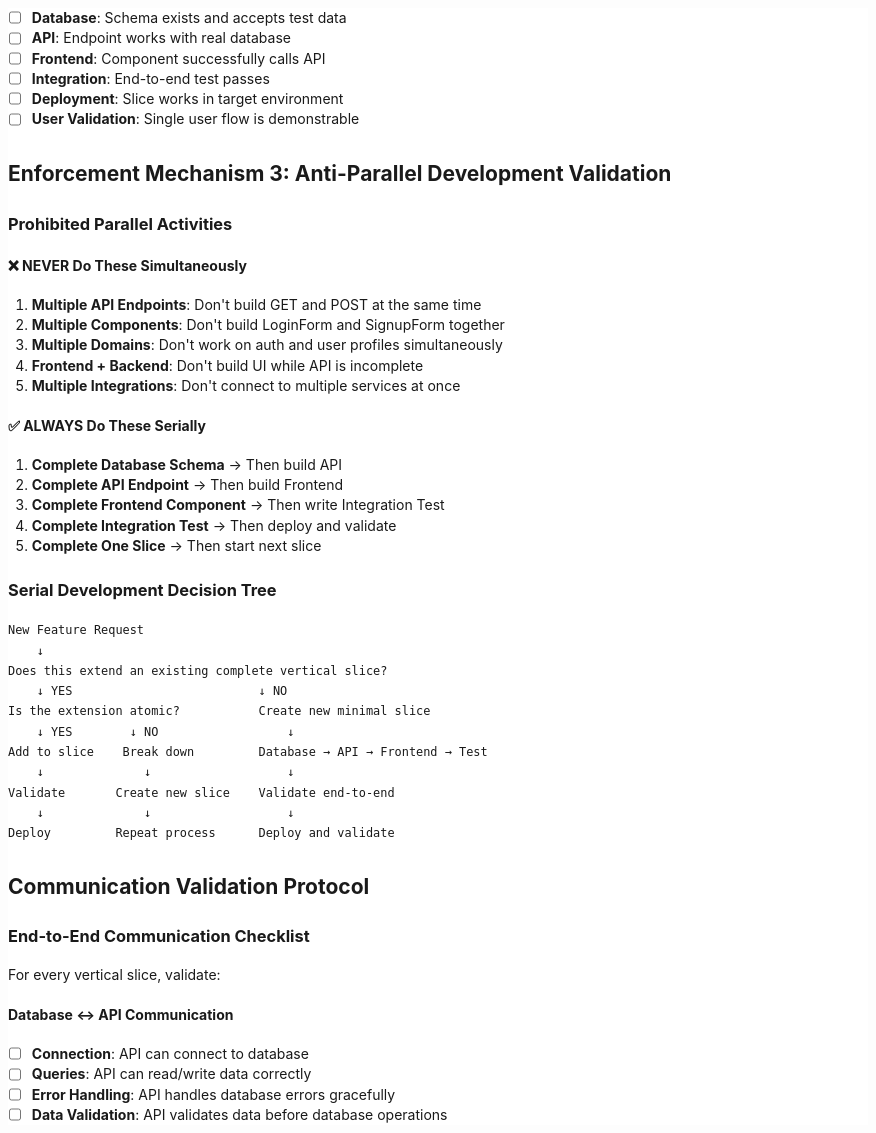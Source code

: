 - [ ] **Database**: Schema exists and accepts test data
- [ ] **API**: Endpoint works with real database
- [ ] **Frontend**: Component successfully calls API
- [ ] **Integration**: End-to-end test passes
- [ ] **Deployment**: Slice works in target environment
- [ ] **User Validation**: Single user flow is demonstrable

## Enforcement Mechanism 3: Anti-Parallel Development Validation

### Prohibited Parallel Activities

#### ❌ NEVER Do These Simultaneously
1. **Multiple API Endpoints**: Don't build GET and POST at the same time
2. **Multiple Components**: Don't build LoginForm and SignupForm together
3. **Multiple Domains**: Don't work on auth and user profiles simultaneously
4. **Frontend + Backend**: Don't build UI while API is incomplete
5. **Multiple Integrations**: Don't connect to multiple services at once

#### ✅ ALWAYS Do These Serially
1. **Complete Database Schema** → Then build API
2. **Complete API Endpoint** → Then build Frontend
3. **Complete Frontend Component** → Then write Integration Test
4. **Complete Integration Test** → Then deploy and validate
5. **Complete One Slice** → Then start next slice

### Serial Development Decision Tree

```
New Feature Request
    ↓
Does this extend an existing complete vertical slice?
    ↓ YES                          ↓ NO
Is the extension atomic?           Create new minimal slice
    ↓ YES        ↓ NO                  ↓
Add to slice    Break down         Database → API → Frontend → Test
    ↓              ↓                   ↓
Validate       Create new slice    Validate end-to-end
    ↓              ↓                   ↓
Deploy         Repeat process      Deploy and validate
```

## Communication Validation Protocol

### End-to-End Communication Checklist
For every vertical slice, validate:

#### Database ↔ API Communication
- [ ] **Connection**: API can connect to database
- [ ] **Queries**: API can read/write data correctly
- [ ] **Error Handling**: API handles database errors gracefully
- [ ] **Data Validation**: API validates data before database operations
